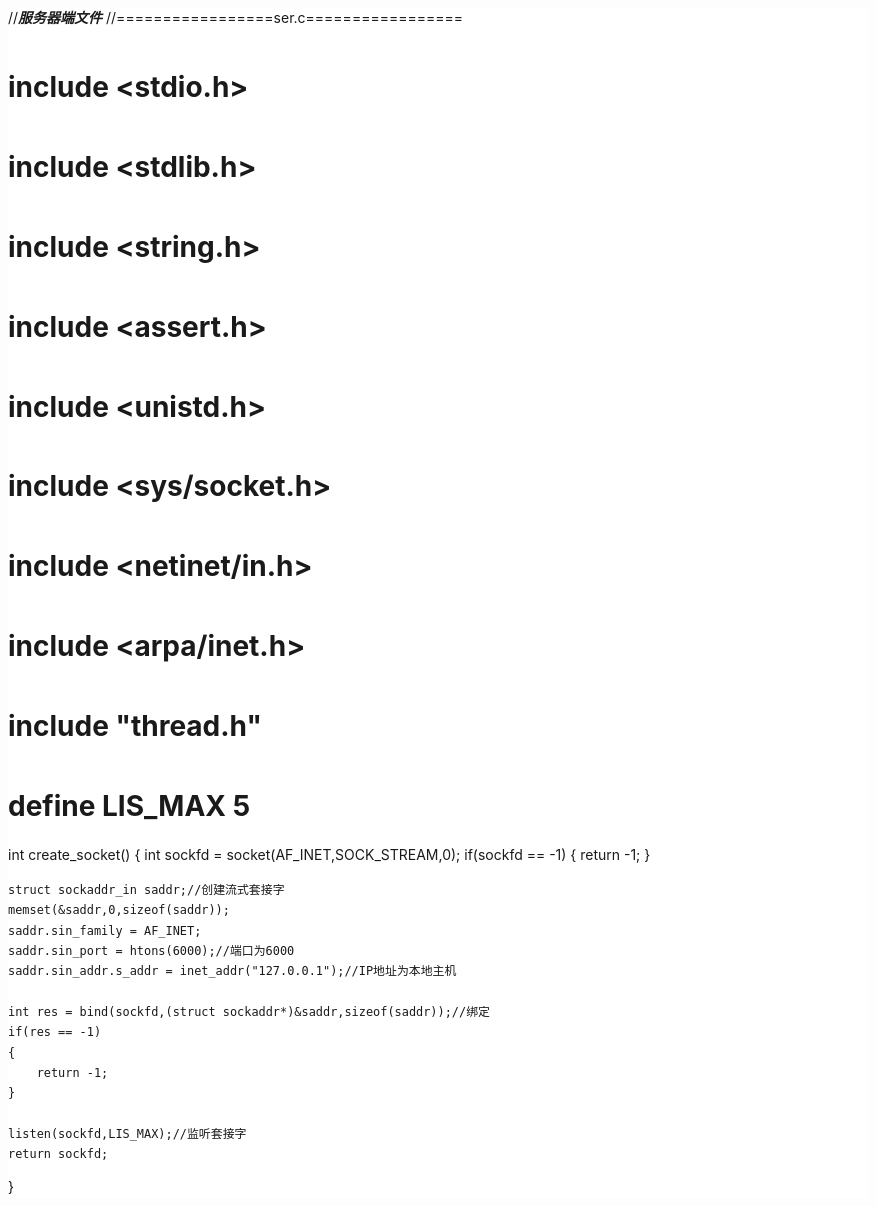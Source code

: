//*******************服务器端文件*******************
//=================ser.c=================
# include <stdio.h>
# include <stdlib.h>
# include <string.h>
# include <assert.h>
# include <unistd.h>
# include <sys/socket.h>
# include <netinet/in.h>
# include <arpa/inet.h>
# include "thread.h"

# define LIS_MAX 5
int create_socket()
{
    int sockfd = socket(AF_INET,SOCK_STREAM,0);
    if(sockfd == -1)
    {
        return -1;
    }

    struct sockaddr_in saddr;//创建流式套接字
    memset(&saddr,0,sizeof(saddr));
    saddr.sin_family = AF_INET;
    saddr.sin_port = htons(6000);//端口为6000
    saddr.sin_addr.s_addr = inet_addr("127.0.0.1");//IP地址为本地主机

    int res = bind(sockfd,(struct sockaddr*)&saddr,sizeof(saddr));//绑定
    if(res == -1)
    {
        return -1;
    }

    listen(sockfd,LIS_MAX);//监听套接字
    return sockfd;
}
